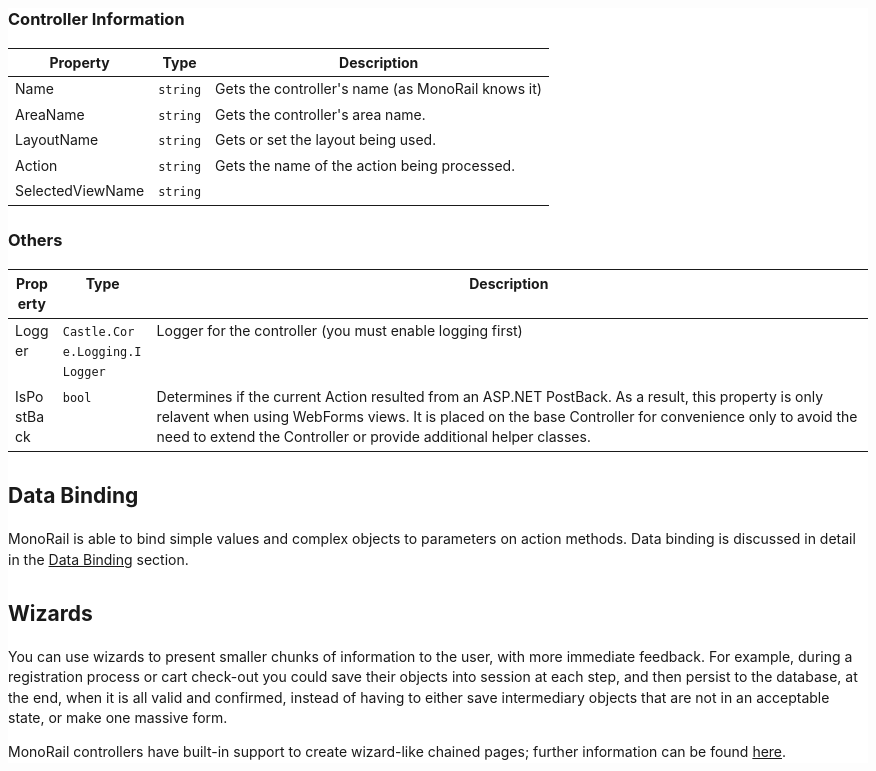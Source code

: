 ### Controller Information

Property | Type | Description
---------|------|------------
Name | `string` | Gets the controller's name (as MonoRail knows it)
AreaName | `string` | Gets the controller's area name.
LayoutName | `string` | Gets or set the layout being used.
Action | `string` | Gets the name of the action being processed.
SelectedViewName | `string` || Gets or sets the view which will be rendered by this action. We encourage you to use RenderView or RenderSharedView instead of setting this property.

### Others

Property | Type | Description
---------|------|------------
Logger | `Castle.Core.Logging.ILogger` | Logger for the controller (you must enable logging first)
IsPostBack | `bool` | Determines if the current Action resulted from an ASP.NET PostBack. As a result, this property is only relavent when using WebForms views. It is placed on the base Controller for convenience only to avoid the need to extend the Controller or provide additional helper classes.

## Data Binding

MonoRail is able to bind simple values and complex objects to parameters on action methods. Data binding is discussed in detail in the [Data Binding](controllers-data-binding.md) section.

## Wizards

You can use wizards to present smaller chunks of information to the user, with more immediate feedback. For example, during a registration process or cart check-out you could save their objects into session at each step, and then persist to the database, at the end, when it is all valid and confirmed, instead of having to either save intermediary objects that are not in an acceptable state, or make one massive form.

MonoRail controllers have built-in support to create wizard-like chained pages; further information can be found [here](wizards.md).